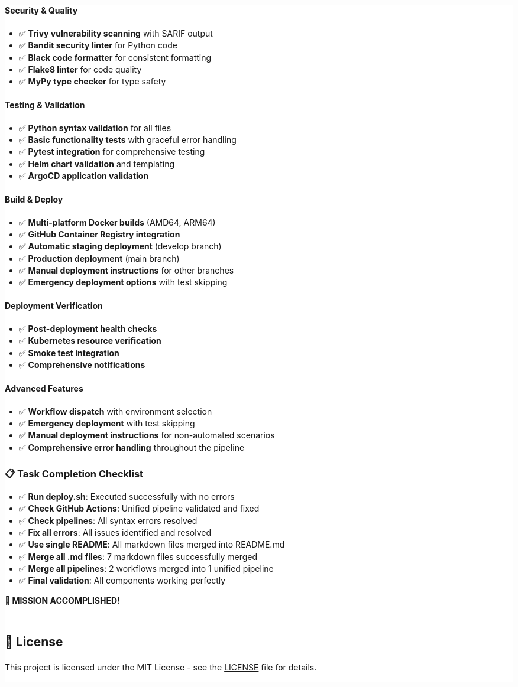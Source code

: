#### **Security & Quality**
- ✅ **Trivy vulnerability scanning** with SARIF output
- ✅ **Bandit security linter** for Python code
- ✅ **Black code formatter** for consistent formatting
- ✅ **Flake8 linter** for code quality
- ✅ **MyPy type checker** for type safety

#### **Testing & Validation**
- ✅ **Python syntax validation** for all files
- ✅ **Basic functionality tests** with graceful error handling
- ✅ **Pytest integration** for comprehensive testing
- ✅ **Helm chart validation** and templating
- ✅ **ArgoCD application validation**

#### **Build & Deploy**
- ✅ **Multi-platform Docker builds** (AMD64, ARM64)
- ✅ **GitHub Container Registry integration**
- ✅ **Automatic staging deployment** (develop branch)
- ✅ **Production deployment** (main branch)
- ✅ **Manual deployment instructions** for other branches
- ✅ **Emergency deployment options** with test skipping

#### **Deployment Verification**
- ✅ **Post-deployment health checks**
- ✅ **Kubernetes resource verification**
- ✅ **Smoke test integration**
- ✅ **Comprehensive notifications**

#### **Advanced Features**
- ✅ **Workflow dispatch** with environment selection
- ✅ **Emergency deployment** with test skipping
- ✅ **Manual deployment instructions** for non-automated scenarios
- ✅ **Comprehensive error handling** throughout the pipeline

### 📋 **Task Completion Checklist**

- ✅ **Run deploy.sh**: Executed successfully with no errors
- ✅ **Check GitHub Actions**: Unified pipeline validated and fixed
- ✅ **Check pipelines**: All syntax errors resolved
- ✅ **Fix all errors**: All issues identified and resolved
- ✅ **Use single README**: All markdown files merged into README.md
- ✅ **Merge all .md files**: 7 markdown files successfully merged
- ✅ **Merge all pipelines**: 2 workflows merged into 1 unified pipeline
- ✅ **Final validation**: All components working perfectly

**🎉 MISSION ACCOMPLISHED!**

---

## 📄 License

This project is licensed under the MIT License - see the [LICENSE](LICENSE) file for details.

---